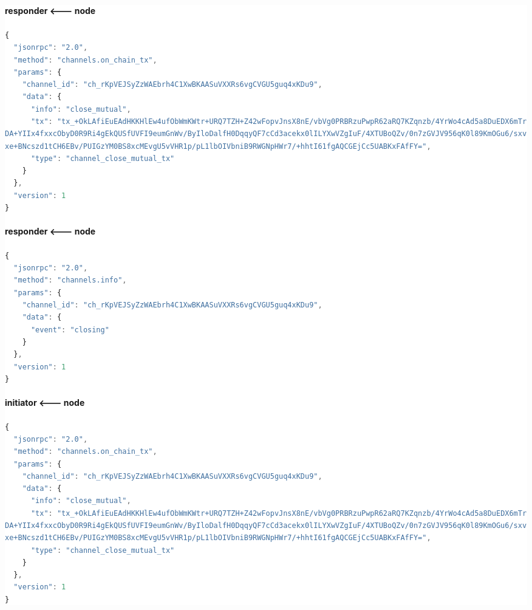 #### responder <--- node
```javascript
{
  "jsonrpc": "2.0",
  "method": "channels.on_chain_tx",
  "params": {
    "channel_id": "ch_rKpVEJSyZzWAEbrh4C1XwBKAASuVXXRs6vgCVGU5guq4xKDu9",
    "data": {
      "info": "close_mutual",
      "tx": "tx_+OkLAfiEuEAdHKKHlEw4ufObWmKWtr+URQ7TZH+Z42wFopvJnsX8nE/vbVg0PRBRzuPwpR62aRQ7KZqnzb/4YrWo4cAd5a8DuEDX6mTrDA+YIIx4fxxcObyD0R9Ri4gEkQUSfUVFI9eumGnWv/ByIloDalfH0DqqyQF7cCd3acekx0lILYXwVZgIuF/4XTUBoQZv/0n7zGVJV956qK0l89KmOGu6/sxvxe+BNcszd1tCH6EBv/PUIGzYM0BS8xcMEvgU5vVHR1p/pL1lbOIVbniB9RWGNpHWr7/+hhtI61fgAQCGEjCc5UABKxFAfFY=",
      "type": "channel_close_mutual_tx"
    }
  },
  "version": 1
}
```

#### responder <--- node
```javascript
{
  "jsonrpc": "2.0",
  "method": "channels.info",
  "params": {
    "channel_id": "ch_rKpVEJSyZzWAEbrh4C1XwBKAASuVXXRs6vgCVGU5guq4xKDu9",
    "data": {
      "event": "closing"
    }
  },
  "version": 1
}
```

#### initiator <--- node
```javascript
{
  "jsonrpc": "2.0",
  "method": "channels.on_chain_tx",
  "params": {
    "channel_id": "ch_rKpVEJSyZzWAEbrh4C1XwBKAASuVXXRs6vgCVGU5guq4xKDu9",
    "data": {
      "info": "close_mutual",
      "tx": "tx_+OkLAfiEuEAdHKKHlEw4ufObWmKWtr+URQ7TZH+Z42wFopvJnsX8nE/vbVg0PRBRzuPwpR62aRQ7KZqnzb/4YrWo4cAd5a8DuEDX6mTrDA+YIIx4fxxcObyD0R9Ri4gEkQUSfUVFI9eumGnWv/ByIloDalfH0DqqyQF7cCd3acekx0lILYXwVZgIuF/4XTUBoQZv/0n7zGVJV956qK0l89KmOGu6/sxvxe+BNcszd1tCH6EBv/PUIGzYM0BS8xcMEvgU5vVHR1p/pL1lbOIVbniB9RWGNpHWr7/+hhtI61fgAQCGEjCc5UABKxFAfFY=",
      "type": "channel_close_mutual_tx"
    }
  },
  "version": 1
}
```
